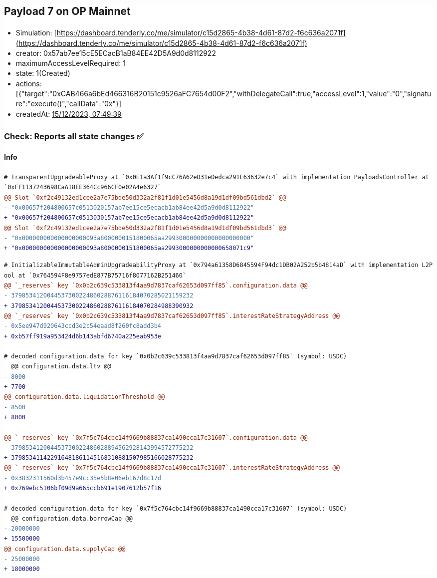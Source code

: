 ## Payload 7 on OP Mainnet

- Simulation: [https://dashboard.tenderly.co/me/simulator/c15d2865-4b38-4d61-87d2-f6c636a2071f](https://dashboard.tenderly.co/me/simulator/c15d2865-4b38-4d61-87d2-f6c636a2071f)
- creator: 0x57ab7ee15cE5ECacB1aB84EE42D5A9d0d8112922
- maximumAccessLevelRequired: 1
- state: 1(Created)
- actions: [{"target":"0xCAB466a6bEd466316B20151c9526aFC7654d00F2","withDelegateCall":true,"accessLevel":1,"value":"0","signature":"execute()","callData":"0x"}]
- createdAt: [15/12/2023, 07:49:39](https://explorer.optimism.io/tx/0x691a231c0d8bc19889a447d2886d9af13b4c684258bda9aedfee9ba089a986e8)

### Check: Reports all state changes :white_check_mark:

#### Info


```diff
# TransparentUpgradeableProxy at `0x0E1a3Af1f9cC76A62eD31eDedca291E63632e7c4` with implementation PayloadsController at `0xFF1137243698CaA18EE364Cc966CF0e02A4e6327`
@@ Slot `0xf2c49132ed1cee2a7e75bde50d332a2f81f1d01e5456d8a19d1df09bd561dbd2` @@
- "0x00657f204800657c0513020157ab7ee15ce5ecacb1ab84ee42d5a9d0d8112922"
+ "0x00657f204800657c0513030157ab7ee15ce5ecacb1ab84ee42d5a9d0d8112922"
@@ Slot `0xf2c49132ed1cee2a7e75bde50d332a2f81f1d01e5456d8a19d1df09bd561dbd3` @@
- "0x000000000000000000093a8000000151800065aa299300000000000000000000"
+ "0x000000000000000000093a8000000151800065aa2993000000000000658071c9"
```

```diff
# InitializableImmutableAdminUpgradeabilityProxy at `0x794a61358D6845594F94dc1DB02A252b5b4814aD` with implementation L2Pool at `0x764594F8e9757edE877B75716f8077162B251460`
@@ `_reserves` key `0x0b2c639c533813f4aa9d7837caf62653d097ff85`.configuration.data @@
- 379853412004453730022486028876116184070285021159232
+ 379853412004453730022486028876116184070284988390932
@@ `_reserves` key `0x0b2c639c533813f4aa9d7837caf62653d097ff85`.interestRateStrategyAddress @@
- 0x5ee947d920643ccd3e2c54eaad8f260fc8add3b4
+ 0xb57ff919a953424d6b143abfd6740a225eab953e

# decoded configuration.data for key `0x0b2c639c533813f4aa9d7837caf62653d097ff85` (symbol: USDC)
  @@ configuration.data.ltv @@
- 8000
+ 7700
@@ configuration.data.liquidationThreshold @@
- 8500
+ 8000

@@ `_reserves` key `0x7f5c764cbc14f9669b88837ca1490cca17c31607`.configuration.data @@
- 379853412004453730022486028894562928143994572775232
+ 379853411422916481861145168310881507985166028775232
@@ `_reserves` key `0x7f5c764cbc14f9669b88837ca1490cca17c31607`.interestRateStrategyAddress @@
- 0x3832311560d3b457e9cc35e5b8e06eb167d8c17d
+ 0x769ebc5106bf09d9a665ccb691e1907612b57f16

# decoded configuration.data for key `0x7f5c764cbc14f9669b88837ca1490cca17c31607` (symbol: USDC)
  @@ configuration.data.borrowCap @@
- 20000000
+ 15500000
@@ configuration.data.supplyCap @@
- 25000000
+ 18000000

```
